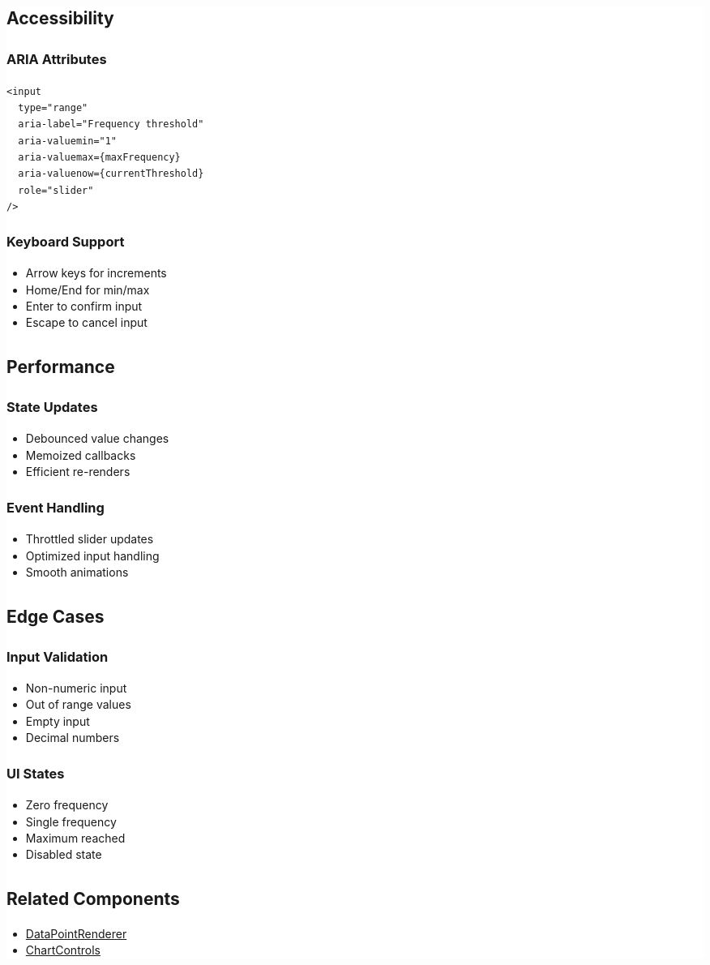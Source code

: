 ## Accessibility

### ARIA Attributes
```tsx
<input
  type="range"
  aria-label="Frequency threshold"
  aria-valuemin="1"
  aria-valuemax={maxFrequency}
  aria-valuenow={currentThreshold}
  role="slider"
/>
```

### Keyboard Support
- Arrow keys for increments
- Home/End for min/max
- Enter to confirm input
- Escape to cancel input

## Performance

### State Updates
- Debounced value changes
- Memoized callbacks
- Efficient re-renders

### Event Handling
- Throttled slider updates
- Optimized input handling
- Smooth animations

## Edge Cases

### Input Validation
- Non-numeric input
- Out of range values
- Empty input
- Decimal numbers

### UI States
- Zero frequency
- Single frequency
- Maximum reached
- Disabled state

## Related Components
- [DataPointRenderer](./DataPointRenderer.md)
- [ChartControls](./ChartControls.md)
